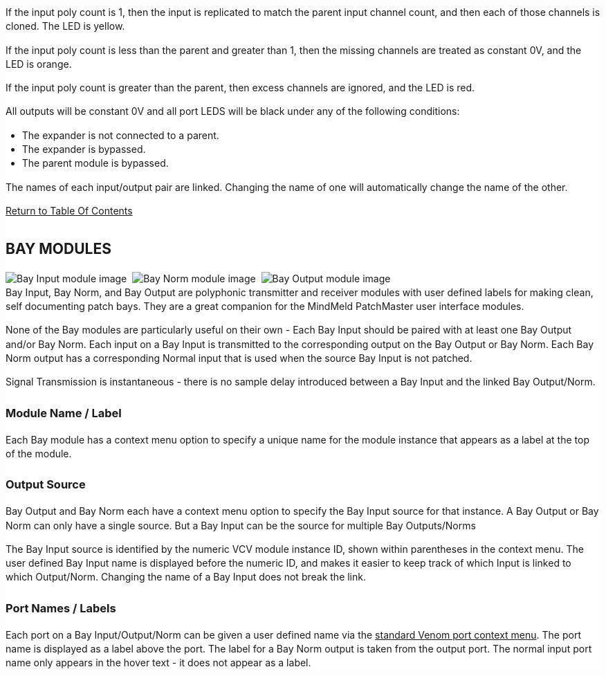 If the input poly count is 1, then the input is replicated to match the parent input channel count, and then each of those channels is cloned. The LED is yellow.

If the input poly count is less than the parent and greater than 1, then the missing channels are treated as constant 0V, and the LED is orange.

If the input poly count is greater than the parent, then excess channels are ignored, and the LED is red.

All outputs will be constant 0V and all port LEDS will be black under any of the following conditions:
- The expander is not connected to a parent.
- The expander is bypassed.
- The parent module is bypassed.

The names of each input/output pair are linked. Changing the name of one will automatically change the name of the other.

[Return to Table Of Contents](#venom)

## BAY MODULES
![Bay Input module image](doc/BayInput.png) &nbsp;![Bay Norm module image](doc/BayNorm.png) &nbsp;![Bay Output module image](doc/BayOutput.png)  
Bay Input, Bay Norm, and Bay Output are polyphonic transmitter and receiver modules with user defined labels for making clean, self documenting patch bays. They are a great companion for the MindMeld PatchMaster user interface modules.

None of the Bay modules are particularly useful on their own - Each Bay Input should be paired with at least one Bay Output and/or Bay Norm. Each input on a Bay Input is transmitted to the corresponding output on the Bay Output or Bay Norm. Each Bay Norm output has a corresponding Normal input that is used when the source Bay Input is not patched.

Signal Transmission is instantaneous - there is no sample delay introduced between a Bay Input and the linked Bay Output/Norm.

### Module Name / Label
Each Bay module has a context menu option to specify a unique name for the module instance that appears as a label at the top of the module.

### Output Source
Bay Output and Bay Norm each have a context menu option to specify the Bay Input source for that instance. A Bay Output or Bay Norm can only have a single source. But a Bay Input can be the source for multiple Bay Outputs/Norms

The Bay Input source is identified by the numeric VCV module instance ID, shown within parentheses in the context menu. The user defined Bay Input name is displayed before the numeric ID, and makes it easier to keep track of which Input is linked to which Output/Norm. Changing the name of a Bay Input does not break the link.

### Port Names / Labels
Each port on a Bay Input/Output/Norm can be given a user defined name via the [standard Venom port context menu](#custom-names). The port name is displayed as a label above the port. The label for a Bay Norm output is taken from the output port. The normal input port name only appears in the hover text - it does not appear as a label.
